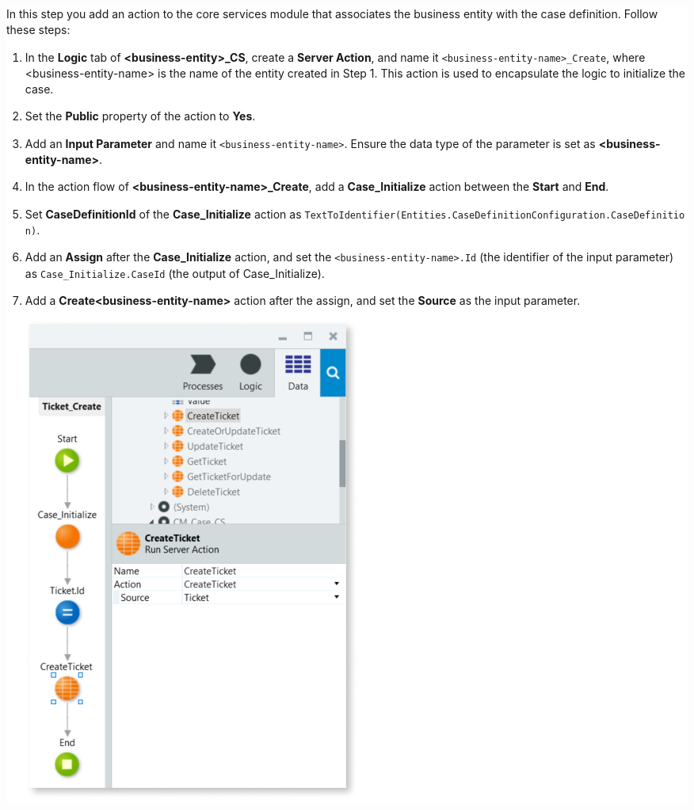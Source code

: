 In this step you add an action to the core services module that associates the business entity with the case definition. Follow these steps:

1. In the **Logic** tab of **&lt;business-entity&gt;_CS**, create a **Server Action**, and name it  `<business-entity-name>_Create`, where &lt;business-entity-name&gt; is the name of the entity created in Step 1. This action is used to encapsulate the logic to initialize the case.

1. Set the **Public** property of the action to **Yes**.

1. Add an **Input Parameter** and name it `<business-entity-name>`. Ensure the data type of the parameter is set as **&lt;business-entity-name&gt;**.

1. In the action flow of **&lt;business-entity-name&gt;_Create**, add a **Case_Initialize** action between the **Start** and **End**.

1. Set **CaseDefinitionId** of the **Case_Initialize** action as `TextToIdentifier(Entities.CaseDefinitionConfiguration.CaseDefinition)`.

1. Add an **Assign** after the **Case_Initialize** action, and set the `<business-entity-name>.Id` (the identifier of the input parameter) as `Case_Initialize.CaseId` (the output of Case_Initialize).

1. Add a **Create&lt;business-entity-name&gt;** action after the assign, and set the **Source** as the input parameter.

    ![Screenshot of the action flow for creating a business entity and initializing a case in Service Studio](images/bootstrap-case-create-wrap-ss.png "Create Entity Action Wrapper")
